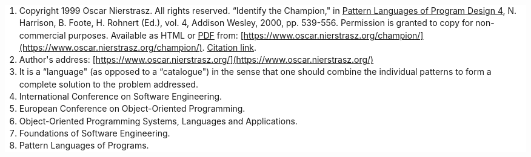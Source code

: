1. <a id="footnote-1"></a>Copyright 1999 Oscar Nierstrasz. All rights reserved. “Identify the Champion," in [Pattern Languages of Program Design 4](https://www.amazon.com/Pattern-Languages-Program-Software-Patterns/dp/0201433044), N. Harrison, B. Foote, H. Rohnert (Ed.), vol. 4, Addison Wesley, 2000, pp. 539-556. Permission is granted to copy for non-commercial purposes. Available as HTML or [PDF](/files/publications/champion.pdf) from: [https://www.oscar.nierstrasz.org/champion/](https://www.oscar.nierstrasz.org/champion/). [Citation link](https://scg.unibe.ch/assets/scgbib/?query=Nier00aIdentifyTheChampion&filter=Author).
2. <a id="footnote-2"></a>Author's address: [https://www.oscar.nierstrasz.org/](https://www.oscar.nierstrasz.org/)
3. <a id="footnote-3"></a>It is a “language" (as opposed to a “catalogue") in the sense that one should combine the individual patterns to form a complete solution to the problem addressed.
4. <a id="footnote-4"></a>International Conference on Software Engineering.
5. <a id="footnote-5"></a>European Conference on Object-Oriented Programming.
6. <a id="footnote-6"></a>Object-Oriented Programming Systems, Languages and Applications.
7. <a id="footnote-7"></a>Foundations of Software Engineering.
8. <a id="footnote-8"></a>Pattern Languages of Programs.


